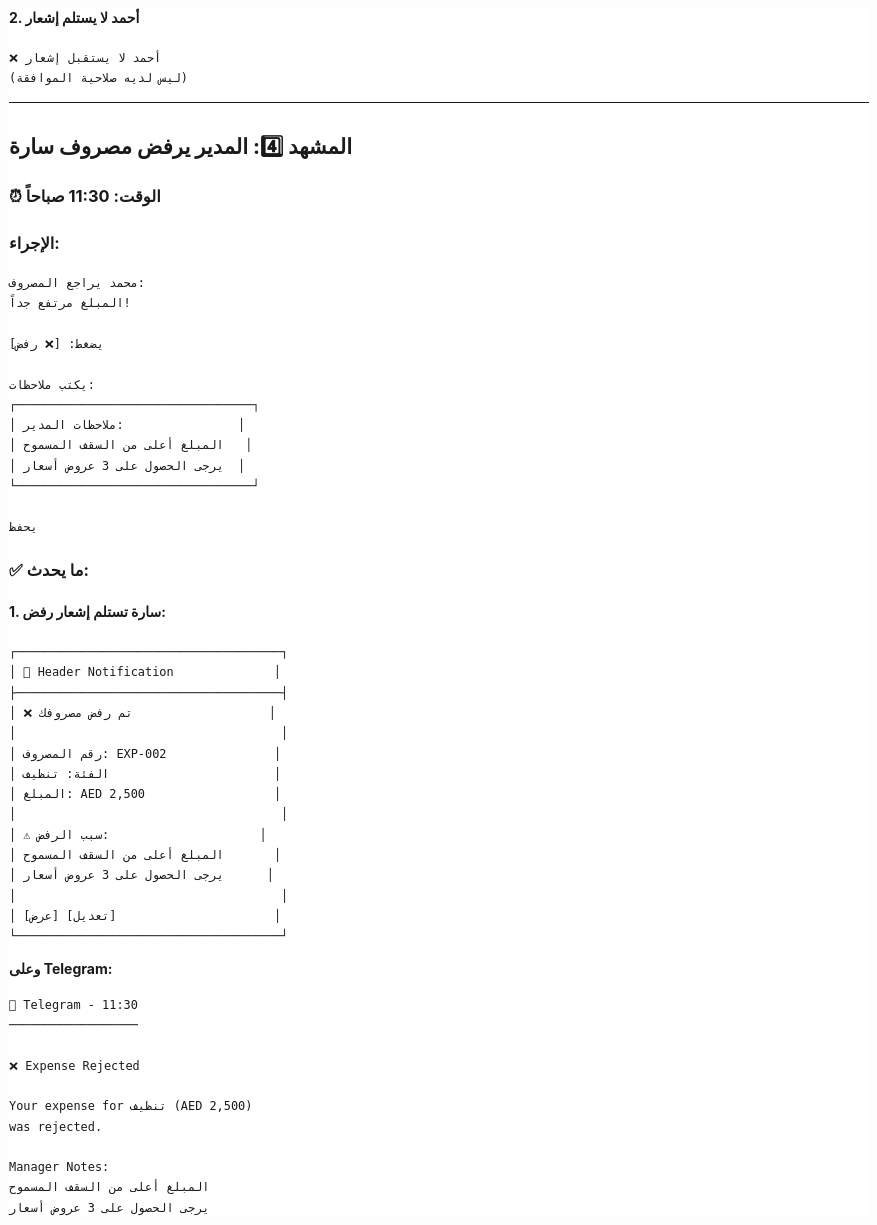 #### **2. أحمد لا يستلم إشعار**
```
❌ أحمد لا يستقبل إشعار
(ليس لديه صلاحية الموافقة)
```

---

## المشهد 4️⃣: المدير يرفض مصروف سارة

### **⏰ الوقت:** 11:30 صباحاً

### **الإجراء:**
```
محمد يراجع المصروف:
المبلغ مرتفع جداً!

يضغط: [❌ رفض]

يكتب ملاحظات:
┌─────────────────────────────────┐
│ ملاحظات المدير:                │
│ المبلغ أعلى من السقف المسموح   │
│ يرجى الحصول على 3 عروض أسعار  │
└─────────────────────────────────┘

يحفظ
```

### **✅ ما يحدث:**

#### **1. سارة تستلم إشعار رفض:**

```
┌─────────────────────────────────────┐
│ 🔔 Header Notification              │
├─────────────────────────────────────┤
│ ❌ تم رفض مصروفك                   │
│                                     │
│ رقم المصروف: EXP-002               │
│ الفئة: تنظيف                       │
│ المبلغ: AED 2,500                  │
│                                     │
│ ⚠️ سبب الرفض:                     │
│ المبلغ أعلى من السقف المسموح       │
│ يرجى الحصول على 3 عروض أسعار      │
│                                     │
│ [عرض] [تعديل]                      │
└─────────────────────────────────────┘
```

**وعلى Telegram:**
```
📱 Telegram - 11:30
──────────────────

❌ Expense Rejected

Your expense for تنظيف (AED 2,500) 
was rejected.

Manager Notes:
المبلغ أعلى من السقف المسموح
يرجى الحصول على 3 عروض أسعار
```